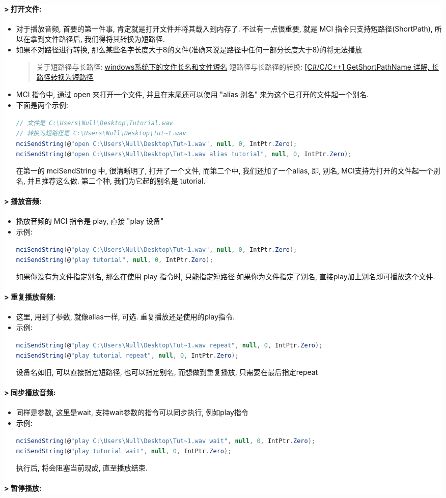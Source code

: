 
#### > 打开文件:

- 对于播放音频, 首要的第一件事, 肯定就是打开文件并将其载入到内存了. 不过有一点很重要, 就是 MCI 指令只支持短路径(ShortPath), 所以在拿到文件路径后, 我们得将其转换为短路径.
- 如果不对路径进行转换, 那么某些名字长度大于8的文件(准确来说是路径中任何一部分长度大于8)的将无法播放
  > 关于短路径与长路径: [windows系统下的文件长名和文件短名](https://blog.csdn.net/zfs2008zfs/article/details/51154873)
  > 短路径与长路径的转换: [[C#/C/C++] GetShortPathName 详解, 长路径转换为短路径](https://blog.csdn.net/m0_46555380/article/details/113765617)
- MCI 指令中, 通过 open 来打开一个文件, 并且在末尾还可以使用 "alias 别名" 来为这个已打开的文件起一个别名.
- 下面是两个示例:
  ```csharp
  // 文件是 C:\Users\Null\Desktop\Tutorial.wav
  // 转换为短路径是 C:\Users\Null\Desktop\Tut~1.wav
  mciSendString(@"open C:\Users\Null\Desktop\Tut~1.wav", null, 0, IntPtr.Zero);
  mciSendString(@"open C:\Users\Null\Desktop\Tut~1.wav alias tutorial", null, 0, IntPtr.Zero);
  ```
  在第一的 mciSendString 中, 很清晰明了, 打开了一个文件, 而第二个中, 我们还加了一个alias, 即, 别名, MCI支持为打开的文件起一个别名, 并且推荐这么做.
  第二个种, 我们为它起的别名是 tutorial.


#### > 播放音频:

- 播放音频的 MCI 指令是 play, 直接 "play 设备"
- 示例:
  ```csharp
  mciSendString(@"play C:\Users\Null\Desktop\Tut~1.wav", null, 0, IntPtr.Zero);
  mciSendString(@"play tutorial", null, 0, IntPtr.Zero);
  ```
  如果你没有为文件指定别名, 那么在使用 play 指令时, 只能指定短路径
  如果你为文件指定了别名, 直接play加上别名即可播放这个文件.


#### > 重复播放音频:

- 这里, 用到了参数, 就像alias一样, 可选. 重复播放还是使用的play指令.
- 示例:
  ```csharp
  mciSendString(@"play C:\Users\Null\Desktop\Tut~1.wav repeat", null, 0, IntPtr.Zero);
  mciSendString(@"play tutorial repeat", null, 0, IntPtr.Zero);
  ```
  设备名如旧, 可以直接指定短路径, 也可以指定别名, 而想做到重复播放, 只需要在最后指定repeat


#### > 同步播放音频:

- 同样是参数, 这里是wait, 支持wait参数的指令可以同步执行, 例如play指令
- 示例:
  ```csharp
  mciSendString(@"play C:\Users\Null\Desktop\Tut~1.wav wait", null, 0, IntPtr.Zero);
  mciSendString(@"play tutorial wait", null, 0, IntPtr.Zero);
  ```
  执行后, 将会阻塞当前现成, 直至播放结束.


#### > 暂停播放:
